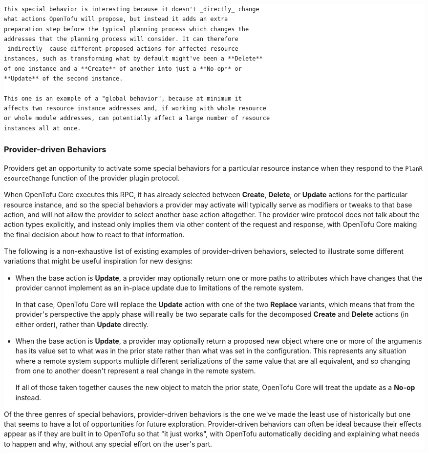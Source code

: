     This special behavior is interesting because it doesn't _directly_ change
    what actions OpenTofu will propose, but instead it adds an extra
    preparation step before the typical planning process which changes the
    addresses that the planning process will consider. It can therefore
    _indirectly_ cause different proposed actions for affected resource
    instances, such as transforming what by default might've been a **Delete**
    of one instance and a **Create** of another into just a **No-op** or
    **Update** of the second instance.

    This one is an example of a "global behavior", because at minimum it
    affects two resource instance addresses and, if working with whole resource
    or whole module addresses, can potentially affect a large number of resource
    instances all at once.

### Provider-driven Behaviors

Providers get an opportunity to activate some special behaviors for a particular
resource instance when they respond to the `PlanResourceChange` function of
the provider plugin protocol.

When OpenTofu Core executes this RPC, it has already selected between
**Create**, **Delete**, or **Update** actions for the particular resource
instance, and so the special behaviors a provider may activate will typically
serve as modifiers or tweaks to that base action, and will not allow
the provider to select another base action altogether. The provider wire
protocol does not talk about the action types explicitly, and instead only
implies them via other content of the request and response, with OpenTofu Core
making the final decision about how to react to that information.

The following is a non-exhaustive list of existing examples of
provider-driven behaviors, selected to illustrate some different variations
that might be useful inspiration for new designs:

- When the base action is **Update**, a provider may optionally return one or
  more paths to attributes which have changes that the provider cannot
  implement as an in-place update due to limitations of the remote system.

    In that case, OpenTofu Core will replace the **Update** action with one of
    the two **Replace** variants, which means that from the provider's
    perspective the apply phase will really be two separate calls for the
    decomposed **Create** and **Delete** actions (in either order), rather
    than **Update** directly.
- When the base action is **Update**, a provider may optionally return a
  proposed new object where one or more of the arguments has its value set
  to what was in the prior state rather than what was set in the configuration.
  This represents any situation where a remote system supports multiple
  different serializations of the same value that are all equivalent, and
  so changing from one to another doesn't represent a real change in the
  remote system.

    If all of those taken together causes the new object to match the prior
    state, OpenTofu Core will treat the update as a **No-op** instead.

Of the three genres of special behaviors, provider-driven behaviors is the one
we've made the least use of historically but one that seems to have a lot of
opportunities for future exploration. Provider-driven behaviors can often be
ideal because their effects appear as if they are built in to OpenTofu so
that "it just works", with OpenTofu automatically deciding and explaining what
needs to happen and why, without any special effort on the user's part.

